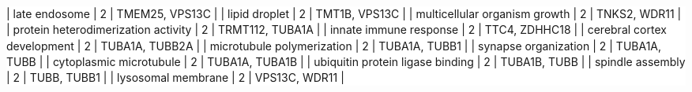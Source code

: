 | late endosome | 2 | TMEM25, VPS13C |
| lipid droplet | 2 | TMT1B, VPS13C |
| multicellular organism growth | 2 | TNKS2, WDR11 |
| protein heterodimerization activity | 2 | TRMT112, TUBA1A |
| innate immune response | 2 | TTC4, ZDHHC18 |
| cerebral cortex development | 2 | TUBA1A, TUBB2A |
| microtubule polymerization | 2 | TUBA1A, TUBB1 |
|  synapse organization | 2 | TUBA1A, TUBB |
| cytoplasmic microtubule | 2 | TUBA1A, TUBA1B |
| ubiquitin protein ligase binding | 2 | TUBA1B, TUBB |
| spindle assembly | 2 | TUBB, TUBB1 |
| lysosomal membrane | 2 | VPS13C, WDR11 |


